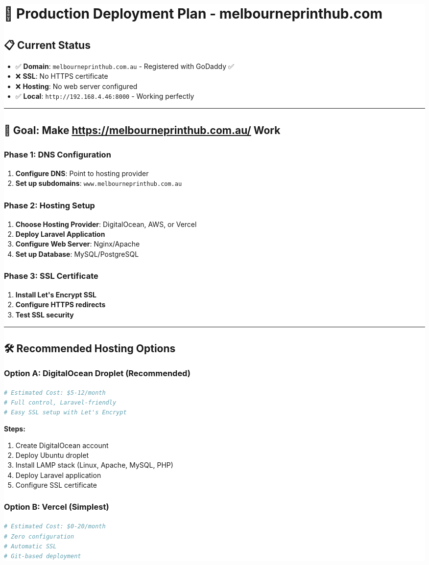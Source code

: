 # 🚀 **Production Deployment Plan - melbourneprinthub.com**

## 📋 **Current Status**
- ✅ **Domain**: `melbourneprinthub.com.au` - Registered with GoDaddy ✅
- ❌ **SSL**: No HTTPS certificate
- ❌ **Hosting**: No web server configured
- ✅ **Local**: `http://192.168.4.46:8000` - Working perfectly

---

## 🎯 **Goal: Make https://melbourneprinthub.com.au/ Work**

### **Phase 1: DNS Configuration**
1. **Configure DNS**: Point to hosting provider
2. **Set up subdomains**: `www.melbourneprinthub.com.au`

### **Phase 2: Hosting Setup**
1. **Choose Hosting Provider**: DigitalOcean, AWS, or Vercel
2. **Deploy Laravel Application**
3. **Configure Web Server**: Nginx/Apache
4. **Set up Database**: MySQL/PostgreSQL

### **Phase 3: SSL Certificate**
1. **Install Let's Encrypt SSL**
2. **Configure HTTPS redirects**
3. **Test SSL security**

---

## 🛠️ **Recommended Hosting Options**

### **Option A: DigitalOcean Droplet (Recommended)**
```bash
# Estimated Cost: $5-12/month
# Full control, Laravel-friendly
# Easy SSL setup with Let's Encrypt
```

**Steps:**
1. Create DigitalOcean account
2. Deploy Ubuntu droplet
3. Install LAMP stack (Linux, Apache, MySQL, PHP)
4. Deploy Laravel application
5. Configure SSL certificate

### **Option B: Vercel (Simplest)**
```bash
# Estimated Cost: $0-20/month
# Zero configuration
# Automatic SSL
# Git-based deployment
```
